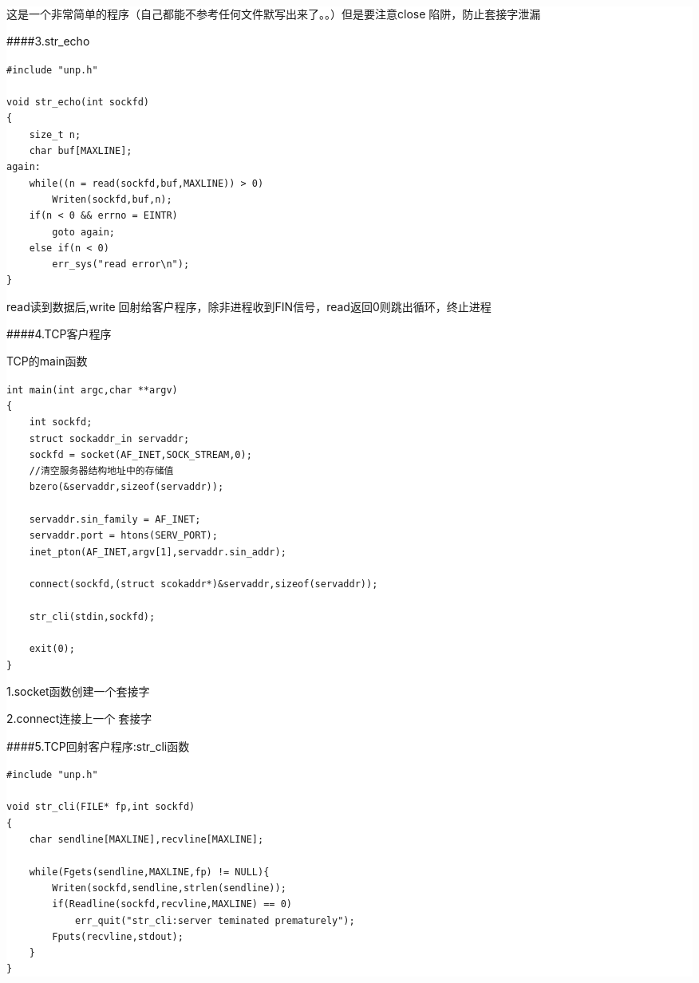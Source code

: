 这是一个非常简单的程序（自己都能不参考任何文件默写出来了。。）但是要注意close 陷阱，防止套接字泄漏

####3.str_echo

    #include "unp.h"
    
    void str_echo(int sockfd)
    {
        size_t n;
        char buf[MAXLINE];
    again:
        while((n = read(sockfd,buf,MAXLINE)) > 0)
            Writen(sockfd,buf,n);
        if(n < 0 && errno = EINTR)
            goto again;
        else if(n < 0)
            err_sys("read error\n");
    }

read读到数据后,write 回射给客户程序，除非进程收到FIN信号，read返回0则跳出循环，终止进程
  
####4.TCP客户程序

TCP的main函数

	int main(int argc,char **argv)
	{
		int sockfd;
		struct sockaddr_in servaddr;
		sockfd = socket(AF_INET,SOCK_STREAM,0);
		//清空服务器结构地址中的存储值
		bzero(&servaddr,sizeof(servaddr));
	
		servaddr.sin_family = AF_INET;
		servaddr.port = htons(SERV_PORT);
		inet_pton(AF_INET,argv[1],servaddr.sin_addr);
	
		connect(sockfd,(struct scokaddr*)&servaddr,sizeof(servaddr));
	
		str_cli(stdin,sockfd);
	
		exit(0);
	}

1.socket函数创建一个套接字

2.connect连接上一个 套接字

####5.TCP回射客户程序:str_cli函数

    #include "unp.h"

    void str_cli(FILE* fp,int sockfd)
    {
        char sendline[MAXLINE],recvline[MAXLINE];

        while(Fgets(sendline,MAXLINE,fp) != NULL){
            Writen(sockfd,sendline,strlen(sendline));
            if(Readline(sockfd,recvline,MAXLINE) == 0)
                err_quit("str_cli:server teminated prematurely");
            Fputs(recvline,stdout);
        }
    }
